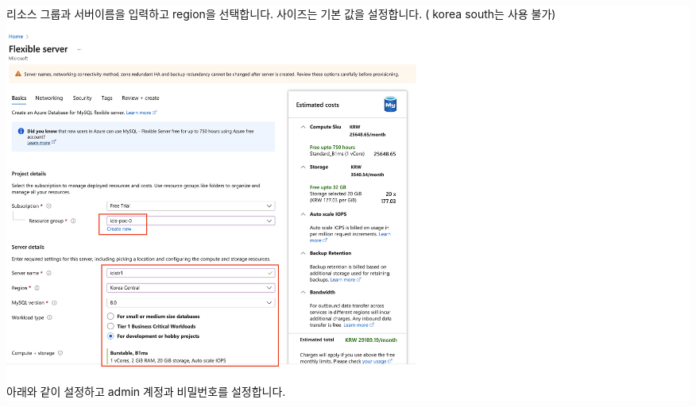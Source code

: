 리소스 그룹과 서버이름을 입력하고 region을 선택합니다. 사이즈는 기본 값을 설정합니다. ( korea south는 사용 불가)  

<img src="./assets/azure_mysql_3.png" style="width: 60%; height: auto;"/>

<br/>

아래와 같이 설정하고 admin 계정과 비밀번호를 설정합니다.  

